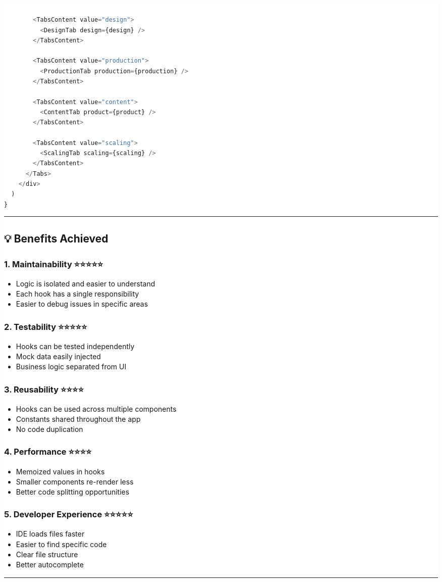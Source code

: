```typescript

        <TabsContent value="design">
          <DesignTab design={design} />
        </TabsContent>

        <TabsContent value="production">
          <ProductionTab production={production} />
        </TabsContent>

        <TabsContent value="content">
          <ContentTab product={product} />
        </TabsContent>

        <TabsContent value="scaling">
          <ScalingTab scaling={scaling} />
        </TabsContent>
      </Tabs>
    </div>
  )
}
```

---

## 💡 Benefits Achieved

### 1. **Maintainability** ⭐⭐⭐⭐⭐
- Logic is isolated and easier to understand
- Each hook has a single responsibility
- Easier to debug issues in specific areas

### 2. **Testability** ⭐⭐⭐⭐⭐
- Hooks can be tested independently
- Mock data easily injected
- Business logic separated from UI

### 3. **Reusability** ⭐⭐⭐⭐
- Hooks can be used across multiple components
- Constants shared throughout the app
- No code duplication

### 4. **Performance** ⭐⭐⭐⭐
- Memoized values in hooks
- Smaller components re-render less
- Better code splitting opportunities

### 5. **Developer Experience** ⭐⭐⭐⭐⭐
- IDE loads files faster
- Easier to find specific code
- Clear file structure
- Better autocomplete

---